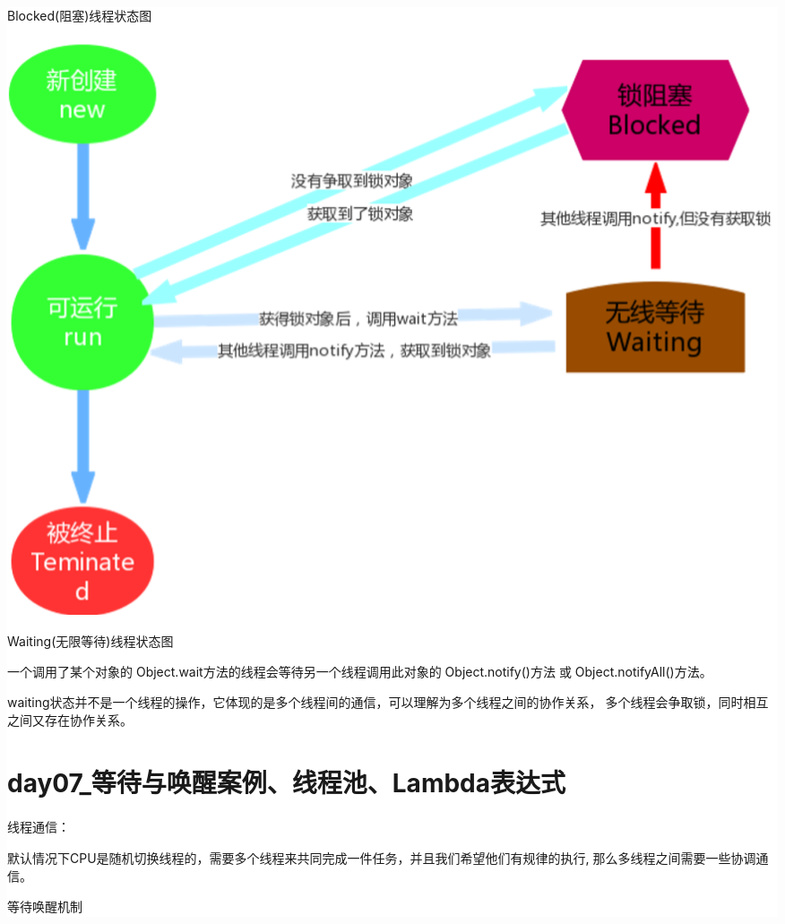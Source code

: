 Blocked(阻塞)线程状态图

![](/assets/image/media/3a9d62e3460461086c11f03d3f3bea6c.png)

Waiting(无限等待)线程状态图

一个调用了某个对象的 Object.wait方法的线程会等待另一个线程调用此对象的
Object.notify()方法 或 Object.notifyAll()方法。

waiting状态并不是一个线程的操作，它体现的是多个线程间的通信，可以理解为多个线程之间的协作关系，
多个线程会争取锁，同时相互之间又存在协作关系。

# day07_等待与唤醒案例、线程池、Lambda表达式

线程通信：

默认情况下CPU是随机切换线程的，需要多个线程来共同完成一件任务，并且我们希望他们有规律的执行,
那么多线程之间需要一些协调通信。

等待唤醒机制
